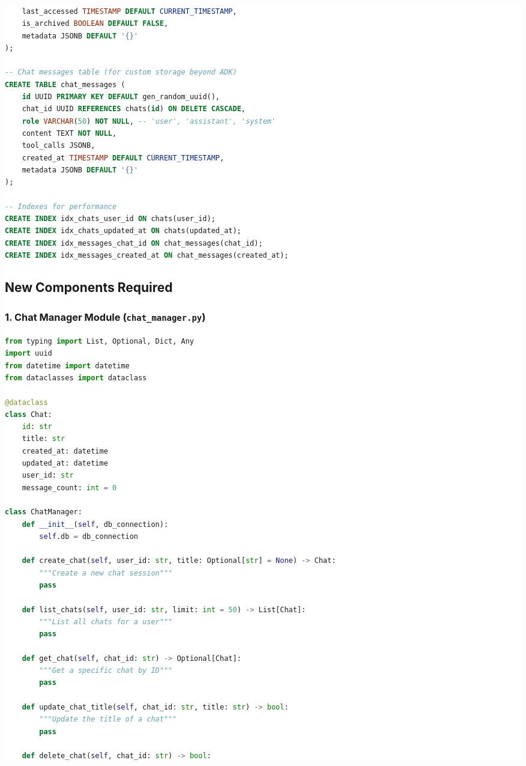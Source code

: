 ```sql
    last_accessed TIMESTAMP DEFAULT CURRENT_TIMESTAMP,
    is_archived BOOLEAN DEFAULT FALSE,
    metadata JSONB DEFAULT '{}'
);

-- Chat messages table (for custom storage beyond ADK)
CREATE TABLE chat_messages (
    id UUID PRIMARY KEY DEFAULT gen_random_uuid(),
    chat_id UUID REFERENCES chats(id) ON DELETE CASCADE,
    role VARCHAR(50) NOT NULL, -- 'user', 'assistant', 'system'
    content TEXT NOT NULL,
    tool_calls JSONB,
    created_at TIMESTAMP DEFAULT CURRENT_TIMESTAMP,
    metadata JSONB DEFAULT '{}'
);

-- Indexes for performance
CREATE INDEX idx_chats_user_id ON chats(user_id);
CREATE INDEX idx_chats_updated_at ON chats(updated_at);
CREATE INDEX idx_messages_chat_id ON chat_messages(chat_id);
CREATE INDEX idx_messages_created_at ON chat_messages(created_at);
```

## New Components Required

### 1. Chat Manager Module (`chat_manager.py`)

```python
from typing import List, Optional, Dict, Any
import uuid
from datetime import datetime
from dataclasses import dataclass

@dataclass
class Chat:
    id: str
    title: str
    created_at: datetime
    updated_at: datetime
    user_id: str
    message_count: int = 0
    
class ChatManager:
    def __init__(self, db_connection):
        self.db = db_connection
    
    def create_chat(self, user_id: str, title: Optional[str] = None) -> Chat:
        """Create a new chat session"""
        pass
    
    def list_chats(self, user_id: str, limit: int = 50) -> List[Chat]:
        """List all chats for a user"""
        pass
    
    def get_chat(self, chat_id: str) -> Optional[Chat]:
        """Get a specific chat by ID"""
        pass
    
    def update_chat_title(self, chat_id: str, title: str) -> bool:
        """Update the title of a chat"""
        pass
    
    def delete_chat(self, chat_id: str) -> bool:
```